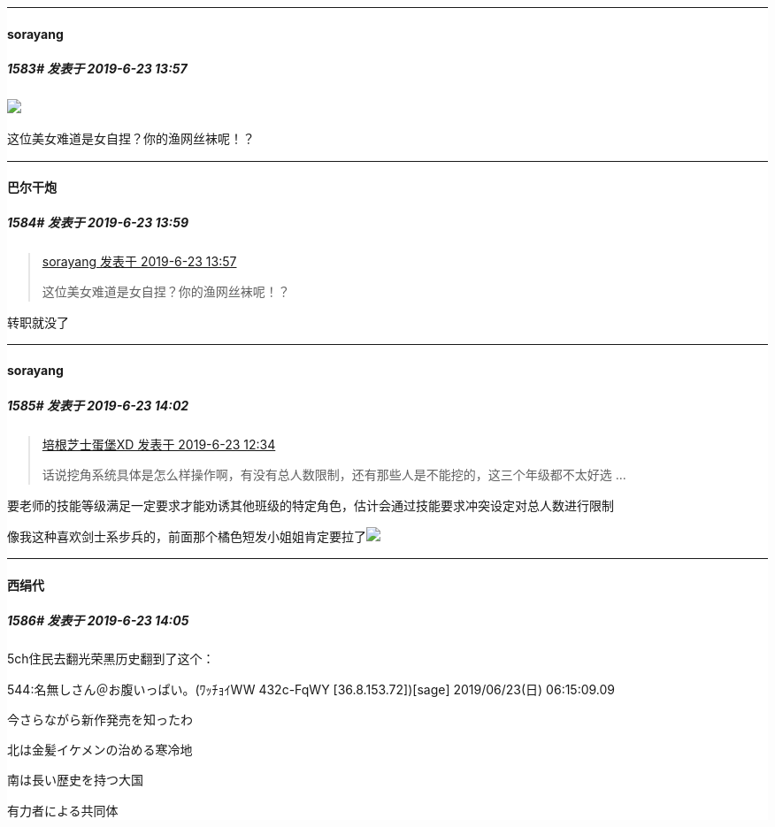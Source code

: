 -----

####  sorayang  
##### 1583#       发表于 2019-6-23 13:57


<img src="https://img.saraba1st.com/forum/201906/22/230311lc2ot5i564vlmatu.jpg" referrerpolicy="no-referrer">

这位美女难道是女自捏？你的渔网丝袜呢！？


-----

####  巴尔干炮  
##### 1584#       发表于 2019-6-23 13:59


<blockquote><a href="httphttps://bbs.saraba1st.com/2b/forum.php?mod=redirect&amp;goto=findpost&amp;pid=44241830&amp;ptid=1810654" target="_blank">sorayang 发表于 2019-6-23 13:57</a>

这位美女难道是女自捏？你的渔网丝袜呢！？</blockquote>
转职就没了


-----

####  sorayang  
##### 1585#       发表于 2019-6-23 14:02


<blockquote><a href="httphttps://bbs.saraba1st.com/2b/forum.php?mod=redirect&amp;goto=findpost&amp;pid=44240829&amp;ptid=1810654" target="_blank">培根芝士蛋堡XD 发表于 2019-6-23 12:34</a>

话说挖角系统具体是怎么样操作啊，有没有总人数限制，还有那些人是不能挖的，这三个年级都不太好选 ...</blockquote>
要老师的技能等级满足一定要求才能劝诱其他班级的特定角色，估计会通过技能要求冲突设定对总人数进行限制


像我这种喜欢剑士系步兵的，前面那个橘色短发小姐姐肯定要拉了<img src="https://static.saraba1st.com/image/smiley/face2017/065.png" referrerpolicy="no-referrer">


-----

####  西绢代  
##### 1586#       发表于 2019-6-23 14:05


5ch住民去翻光荣黑历史翻到了这个：


544:名無しさん＠お腹いっぱい。(ﾜｯﾁｮｲWW 432c-FqWY [36.8.153.72])[sage] 2019/06/23(日) 06:15:09.09

今さらながら新作発売を知ったわ 


北は金髪イケメンの治める寒冷地 

南は長い歴史を持つ大国 

有力者による共同体 

